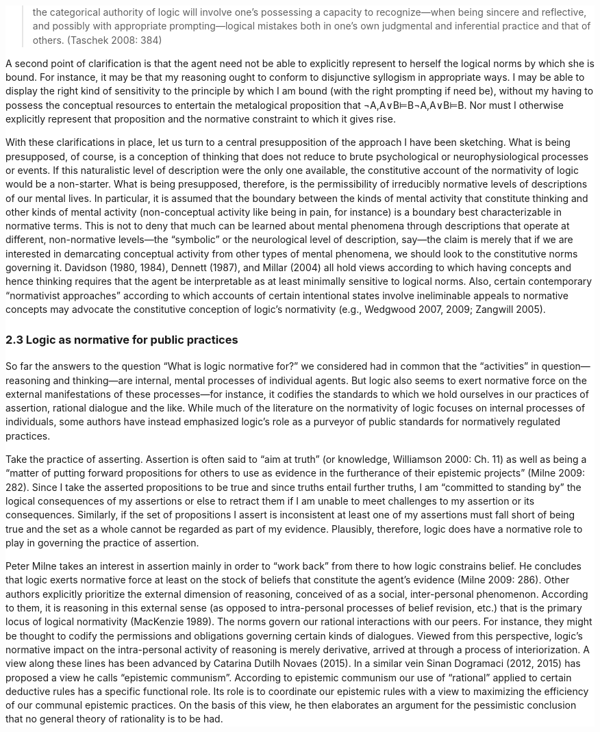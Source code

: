 > the categorical authority of logic will involve one’s possessing a capacity to recognize—when being sincere and reflective, and possibly with appropriate prompting—logical mistakes both in one’s own judgmental and inferential practice and that of others. (Taschek 2008: 384)

A second point of clarification is that the agent need not be able to explicitly represent to herself the logical norms by which she is bound. For instance, it may be that my reasoning ought to conform to disjunctive syllogism in appropriate ways. I may be able to display the right kind of sensitivity to the principle by which I am bound (with the right prompting if need be), without my having to possess the conceptual resources to entertain the metalogical proposition that ¬A,A∨B⊨B¬A,A∨B⊨B. Nor must I otherwise explicitly represent that proposition and the normative constraint to which it gives rise.

With these clarifications in place, let us turn to a central presupposition of the approach I have been sketching. What is being presupposed, of course, is a conception of thinking that does not reduce to brute psychological or neurophysiological processes or events. If this naturalistic level of description were the only one available, the constitutive account of the normativity of logic would be a non-starter. What is being presupposed, therefore, is the permissibility of irreducibly normative levels of descriptions of our mental lives. In particular, it is assumed that the boundary between the kinds of mental activity that constitute thinking and other kinds of mental activity (non-conceptual activity like being in pain, for instance) is a boundary best characterizable in normative terms. This is not to deny that much can be learned about mental phenomena through descriptions that operate at different, non-normative levels—the “symbolic” or the neurological level of description, say—the claim is merely that if we are interested in demarcating conceptual activity from other types of mental phenomena, we should look to the constitutive norms governing it. Davidson (1980, 1984), Dennett (1987), and Millar (2004) all hold views according to which having concepts and hence thinking requires that the agent be interpretable as at least minimally sensitive to logical norms. Also, certain contemporary “normativist approaches” according to which accounts of certain intentional states involve ineliminable appeals to normative concepts may advocate the constitutive conception of logic’s normativity (e.g., Wedgwood 2007, 2009; Zangwill 2005).

### 2.3 Logic as normative for public practices

So far the answers to the question “What is logic normative for?” we considered had in common that the “activities” in question—reasoning and thinking—are internal, mental processes of individual agents. But logic also seems to exert normative force on the external manifestations of these processes—for instance, it codifies the standards to which we hold ourselves in our practices of assertion, rational dialogue and the like. While much of the literature on the normativity of logic focuses on internal processes of individuals, some authors have instead emphasized logic’s role as a purveyor of public standards for normatively regulated practices.

Take the practice of asserting. Assertion is often said to “aim at truth” (or knowledge, Williamson 2000: Ch. 11) as well as being a “matter of putting forward propositions for others to use as evidence in the furtherance of their epistemic projects” (Milne 2009: 282). Since I take the asserted propositions to be true and since truths entail further truths, I am “committed to standing by” the logical consequences of my assertions or else to retract them if I am unable to meet challenges to my assertion or its consequences. Similarly, if the set of propositions I assert is inconsistent at least one of my assertions must fall short of being true and the set as a whole cannot be regarded as part of my evidence. Plausibly, therefore, logic does have a normative role to play in governing the practice of assertion.

Peter Milne takes an interest in assertion mainly in order to “work back” from there to how logic constrains belief. He concludes that logic exerts normative force at least on the stock of beliefs that constitute the agent’s evidence (Milne 2009: 286). Other authors explicitly prioritize the external dimension of reasoning, conceived of as a social, inter-personal phenomenon. According to them, it is reasoning in this external sense (as opposed to intra-personal processes of belief revision, etc.) that is the primary locus of logical normativity (MacKenzie 1989). The norms govern our rational interactions with our peers. For instance, they might be thought to codify the permissions and obligations governing certain kinds of dialogues. Viewed from this perspective, logic’s normative impact on the intra-personal activity of reasoning is merely derivative, arrived at through a process of interiorization. A view along these lines has been advanced by Catarina Dutilh Novaes (2015). In a similar vein Sinan Dogramaci (2012, 2015) has proposed a view he calls “epistemic communism”. According to epistemic communism our use of “rational” applied to certain deductive rules has a specific functional role. Its role is to coordinate our epistemic rules with a view to maximizing the efficiency of our communal epistemic practices. On the basis of this view, he then elaborates an argument for the pessimistic conclusion that no general theory of rationality is to be had.
